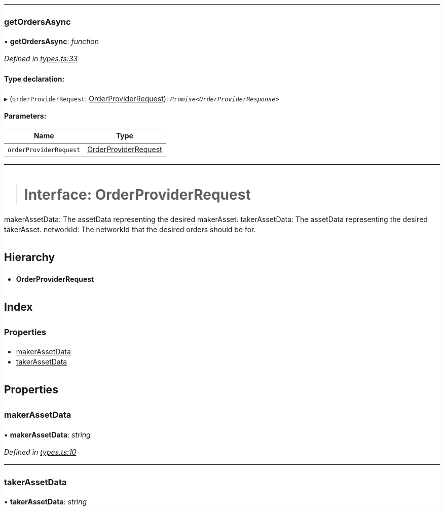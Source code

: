 ___

###  getOrdersAsync

• **getOrdersAsync**: *function*

*Defined in [types.ts:33](https://github.com/0xProject/0x-monorepo/blob/61e50a1cd/packages/asset-buyer/src/types.ts#L33)*

#### Type declaration:

▸ (`orderProviderRequest`: [OrderProviderRequest](#interface-orderproviderrequest)): *`Promise<OrderProviderResponse>`*

**Parameters:**

Name | Type |
------ | ------ |
`orderProviderRequest` | [OrderProviderRequest](#interface-orderproviderrequest) |

<hr />

> # Interface: OrderProviderRequest

makerAssetData: The assetData representing the desired makerAsset.
takerAssetData: The assetData representing the desired takerAsset.
networkId: The networkId that the desired orders should be for.

## Hierarchy

* **OrderProviderRequest**

## Index

### Properties

* [makerAssetData](#makerassetdata)
* [takerAssetData](#takerassetdata)

## Properties

###  makerAssetData

• **makerAssetData**: *string*

*Defined in [types.ts:10](https://github.com/0xProject/0x-monorepo/blob/61e50a1cd/packages/asset-buyer/src/types.ts#L10)*

___

###  takerAssetData

• **takerAssetData**: *string*
